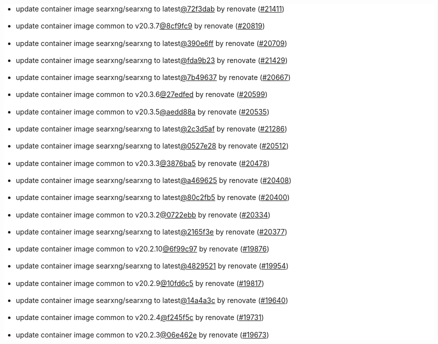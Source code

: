 - update container image searxng/searxng to latest[@72f3dab](https://github.com/72f3dab) by renovate ([#21411](https://github.com/truecharts/charts/issues/21411))

- update container image common to v20.3.7[@8cf9fc9](https://github.com/8cf9fc9) by renovate ([#20819](https://github.com/truecharts/charts/issues/20819))

- update container image searxng/searxng to latest[@390e6ff](https://github.com/390e6ff) by renovate ([#20709](https://github.com/truecharts/charts/issues/20709))

- update container image searxng/searxng to latest[@fda9b23](https://github.com/fda9b23) by renovate ([#21429](https://github.com/truecharts/charts/issues/21429))

- update container image searxng/searxng to latest[@7b49637](https://github.com/7b49637) by renovate ([#20667](https://github.com/truecharts/charts/issues/20667))

- update container image common to v20.3.6[@27edfed](https://github.com/27edfed) by renovate ([#20599](https://github.com/truecharts/charts/issues/20599))

- update container image common to v20.3.5[@aedd88a](https://github.com/aedd88a) by renovate ([#20535](https://github.com/truecharts/charts/issues/20535))

- update container image searxng/searxng to latest[@2c3d5af](https://github.com/2c3d5af) by renovate ([#21286](https://github.com/truecharts/charts/issues/21286))

- update container image searxng/searxng to latest[@0527e28](https://github.com/0527e28) by renovate ([#20512](https://github.com/truecharts/charts/issues/20512))

- update container image common to v20.3.3[@3876ba5](https://github.com/3876ba5) by renovate ([#20478](https://github.com/truecharts/charts/issues/20478))

- update container image searxng/searxng to latest[@a469625](https://github.com/a469625) by renovate ([#20408](https://github.com/truecharts/charts/issues/20408))

- update container image searxng/searxng to latest[@80c2fb5](https://github.com/80c2fb5) by renovate ([#20400](https://github.com/truecharts/charts/issues/20400))

- update container image common to v20.3.2[@0722ebb](https://github.com/0722ebb) by renovate ([#20334](https://github.com/truecharts/charts/issues/20334))

- update container image searxng/searxng to latest[@2165f3e](https://github.com/2165f3e) by renovate ([#20377](https://github.com/truecharts/charts/issues/20377))

- update container image common to v20.2.10[@6f99c97](https://github.com/6f99c97) by renovate ([#19876](https://github.com/truecharts/charts/issues/19876))

- update container image searxng/searxng to latest[@4829521](https://github.com/4829521) by renovate ([#19954](https://github.com/truecharts/charts/issues/19954))

- update container image common to v20.2.9[@10fd6c5](https://github.com/10fd6c5) by renovate ([#19817](https://github.com/truecharts/charts/issues/19817))

- update container image searxng/searxng to latest[@14a4a3c](https://github.com/14a4a3c) by renovate ([#19640](https://github.com/truecharts/charts/issues/19640))

- update container image common to v20.2.4[@f245f5c](https://github.com/f245f5c) by renovate ([#19731](https://github.com/truecharts/charts/issues/19731))

- update container image common to v20.2.3[@06e462e](https://github.com/06e462e) by renovate ([#19673](https://github.com/truecharts/charts/issues/19673))
